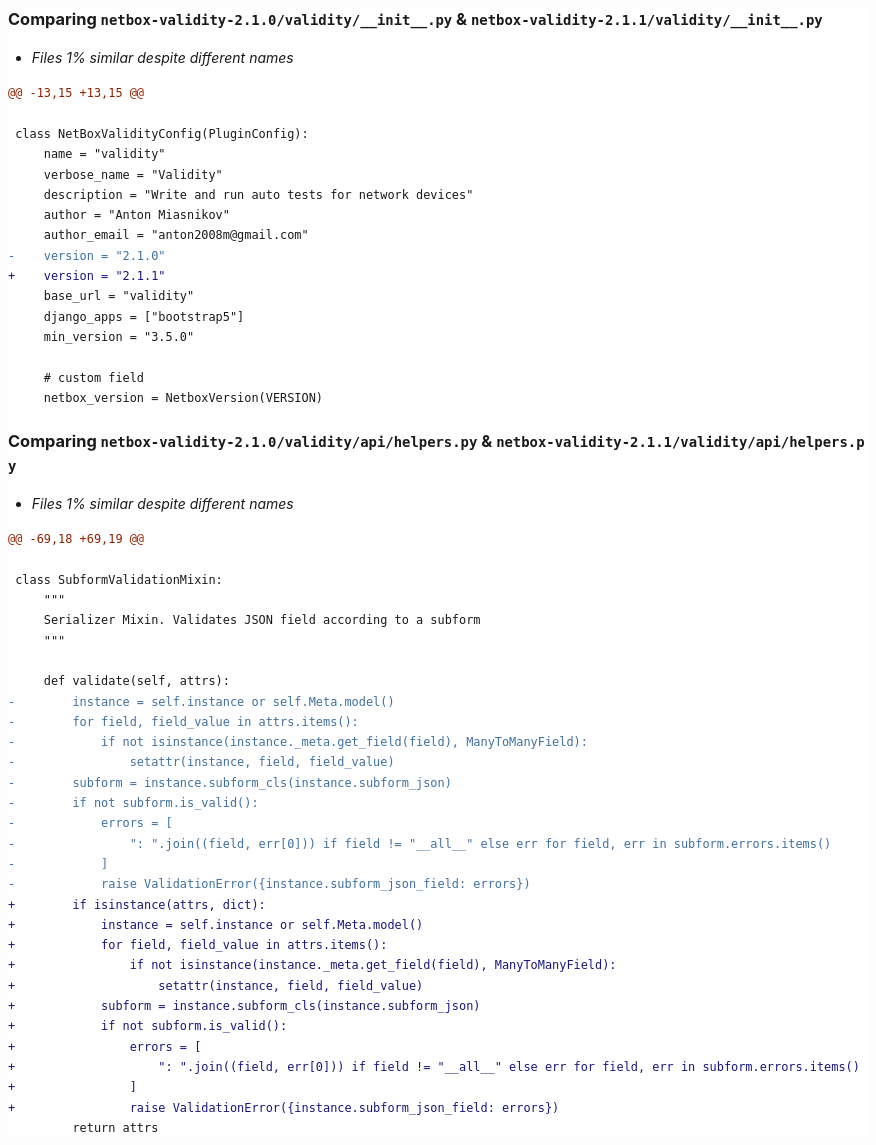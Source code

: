 ### Comparing `netbox-validity-2.1.0/validity/__init__.py` & `netbox-validity-2.1.1/validity/__init__.py`

 * *Files 1% similar despite different names*

```diff
@@ -13,15 +13,15 @@
 
 class NetBoxValidityConfig(PluginConfig):
     name = "validity"
     verbose_name = "Validity"
     description = "Write and run auto tests for network devices"
     author = "Anton Miasnikov"
     author_email = "anton2008m@gmail.com"
-    version = "2.1.0"
+    version = "2.1.1"
     base_url = "validity"
     django_apps = ["bootstrap5"]
     min_version = "3.5.0"
 
     # custom field
     netbox_version = NetboxVersion(VERSION)
```

### Comparing `netbox-validity-2.1.0/validity/api/helpers.py` & `netbox-validity-2.1.1/validity/api/helpers.py`

 * *Files 1% similar despite different names*

```diff
@@ -69,18 +69,19 @@
 
 class SubformValidationMixin:
     """
     Serializer Mixin. Validates JSON field according to a subform
     """
 
     def validate(self, attrs):
-        instance = self.instance or self.Meta.model()
-        for field, field_value in attrs.items():
-            if not isinstance(instance._meta.get_field(field), ManyToManyField):
-                setattr(instance, field, field_value)
-        subform = instance.subform_cls(instance.subform_json)
-        if not subform.is_valid():
-            errors = [
-                ": ".join((field, err[0])) if field != "__all__" else err for field, err in subform.errors.items()
-            ]
-            raise ValidationError({instance.subform_json_field: errors})
+        if isinstance(attrs, dict):
+            instance = self.instance or self.Meta.model()
+            for field, field_value in attrs.items():
+                if not isinstance(instance._meta.get_field(field), ManyToManyField):
+                    setattr(instance, field, field_value)
+            subform = instance.subform_cls(instance.subform_json)
+            if not subform.is_valid():
+                errors = [
+                    ": ".join((field, err[0])) if field != "__all__" else err for field, err in subform.errors.items()
+                ]
+                raise ValidationError({instance.subform_json_field: errors})
         return attrs
```
